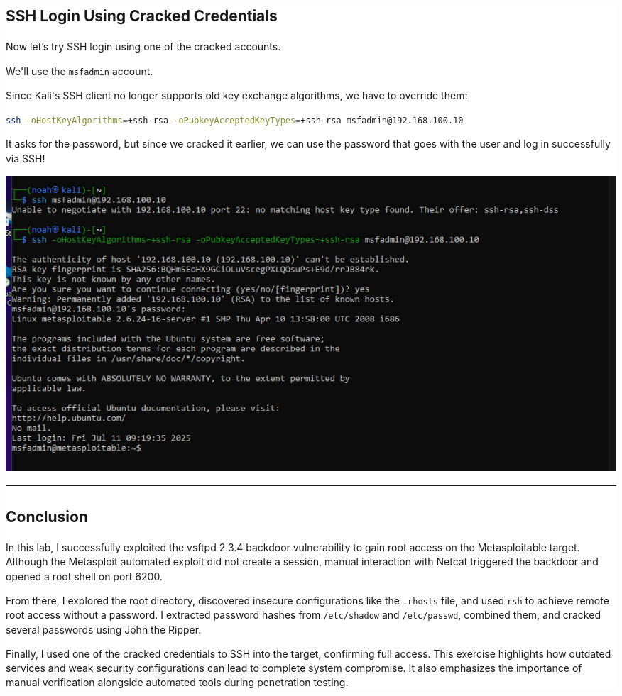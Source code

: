 
## SSH Login Using Cracked Credentials

Now let’s try SSH login using one of the cracked accounts.

We'll use the `msfadmin` account.

Since Kali's SSH client no longer supports old key exchange algorithms, we have to override them:

```bash
ssh -oHostKeyAlgorithms=+ssh-rsa -oPubkeyAcceptedKeyTypes=+ssh-rsa msfadmin@192.168.100.10
```

It asks for the password, but since we cracked it earlier, we can use the password that goes with the user and log in successfully via SSH!

![Using the cracked password to ssh](images/Using_the_cracked_password_to_ssh.png)

---

## Conclusion

In this lab, I successfully exploited the vsftpd 2.3.4 backdoor vulnerability to gain root access on the Metasploitable target. Although the Metasploit automated exploit did not create a session, manual interaction with Netcat triggered the backdoor and opened a root shell on port 6200.

From there, I explored the root directory, discovered insecure configurations like the `.rhosts` file, and used `rsh` to achieve remote root access without a password. I extracted password hashes from `/etc/shadow` and `/etc/passwd`, combined them, and cracked several passwords using John the Ripper.

Finally, I used one of the cracked credentials to SSH into the target, confirming full access. This exercise highlights how outdated services and weak security configurations can lead to complete system compromise. It also emphasizes the importance of manual verification alongside automated tools during penetration testing.



